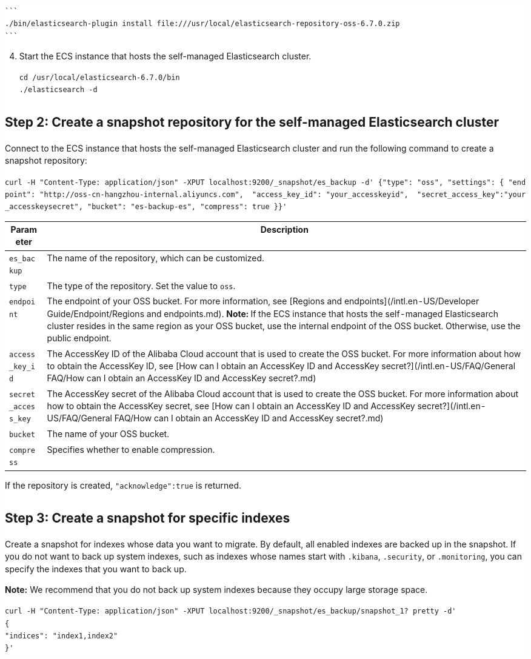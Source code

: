     ```
    ./bin/elasticsearch-plugin install file:///usr/local/elasticsearch-repository-oss-6.7.0.zip
    ```

4.  Start the ECS instance that hosts the self-managed Elasticsearch cluster.

    ```
    cd /usr/local/elasticsearch-6.7.0/bin
    ./elasticsearch -d
    ```


## Step 2: Create a snapshot repository for the self-managed Elasticsearch cluster

Connect to the ECS instance that hosts the self-managed Elasticsearch cluster and run the following command to create a snapshot repository:

```
curl -H "Content-Type: application/json" -XPUT localhost:9200/_snapshot/es_backup -d' {"type": "oss", "settings": { "endpoint": "http://oss-cn-hangzhou-internal.aliyuncs.com",  "access_key_id": "your_accesskeyid",  "secret_access_key":"your_accesskeysecret", "bucket": "es-backup-es", "compress": true }}'
```

|Parameter|Description|
|---------|-----------|
|`es_backup`|The name of the repository, which can be customized.|
|`type`|The type of the repository. Set the value to `oss`.|
|`endpoint`|The endpoint of your OSS bucket. For more information, see [Regions and endpoints](/intl.en-US/Developer Guide/Endpoint/Regions and endpoints.md). **Note:** If the ECS instance that hosts the self-managed Elasticsearch cluster resides in the same region as your OSS bucket, use the internal endpoint of the OSS bucket. Otherwise, use the public endpoint. |
|`access_key_id`|The AccessKey ID of the Alibaba Cloud account that is used to create the OSS bucket. For more information about how to obtain the AccessKey ID, see [How can I obtain an AccessKey ID and AccessKey secret?](/intl.en-US/FAQ/General FAQ/How can I obtain an AccessKey ID and AccessKey secret?.md)|
|`secret_access_key`|The AccessKey secret of the Alibaba Cloud account that is used to create the OSS bucket. For more information about how to obtain the AccessKey secret, see [How can I obtain an AccessKey ID and AccessKey secret?](/intl.en-US/FAQ/General FAQ/How can I obtain an AccessKey ID and AccessKey secret?.md)|
|`bucket`|The name of your OSS bucket.|
|`compress`|Specifies whether to enable compression.|

If the repository is created, `"acknowledge":true` is returned.

## Step 3: Create a snapshot for specific indexes

Create a snapshot for indexes whose data you want to migrate. By default, all enabled indexes are backed up in the snapshot. If you do not want to back up system indexes, such as indexes whose names start with `.kibana`, `.security`, or `.monitoring`, you can specify the indexes that you want to back up.

**Note:** We recommend that you do not back up system indexes because they occupy large storage space.

```
curl -H "Content-Type: application/json" -XPUT localhost:9200/_snapshot/es_backup/snapshot_1? pretty -d'
{
"indices": "index1,index2"
}'
```
